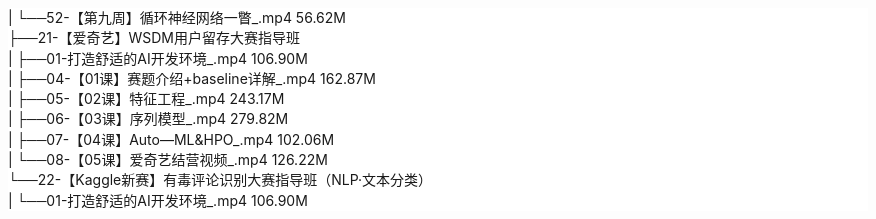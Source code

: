| └──52-【第九周】循环神经网络一瞥_.mp4 56.62M<br> ├──21-【爱奇艺】WSDM用户留存大赛指导班<br> | ├──01-打造舒适的AI开发环境_.mp4 106.90M<br> | ├──04-【01课】赛题介绍+baseline详解_.mp4 162.87M<br> | ├──05-【02课】特征工程_.mp4 243.17M<br> | ├──06-【03课】序列模型_.mp4 279.82M<br> | ├──07-【04课】Auto—ML&amp;HPO_.mp4 102.06M<br> | └──08-【05课】爱奇艺结营视频_.mp4 126.22M<br> └──22-【Kaggle新赛】有毒评论识别大赛指导班（NLP·文本分类）<br> | └──01-打造舒适的AI开发环境_.mp4 106.90M